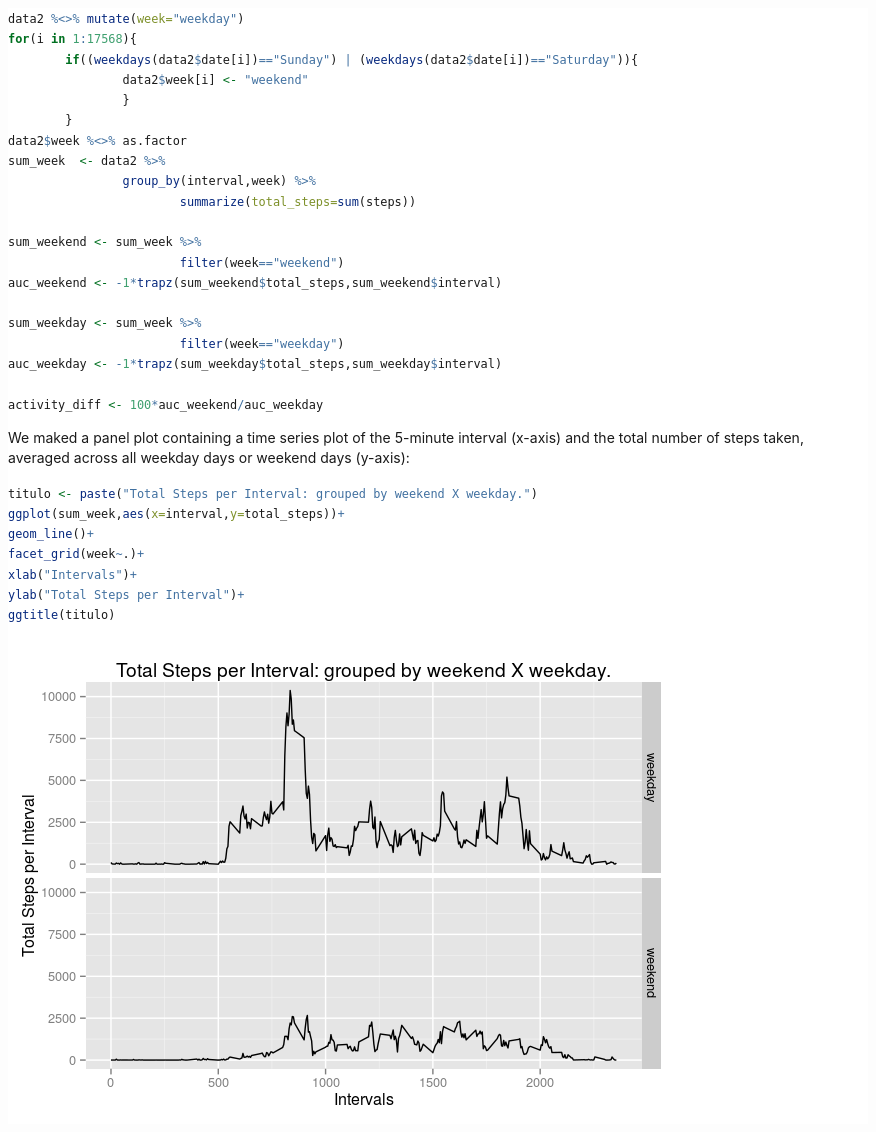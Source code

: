 
```r
data2 %<>% mutate(week="weekday")
for(i in 1:17568){
        if((weekdays(data2$date[i])=="Sunday") | (weekdays(data2$date[i])=="Saturday")){
                data2$week[i] <- "weekend"
                }
        } 
data2$week %<>% as.factor
sum_week  <- data2 %>%
                group_by(interval,week) %>%
                        summarize(total_steps=sum(steps)) 

sum_weekend <- sum_week %>%
                        filter(week=="weekend")
auc_weekend <- -1*trapz(sum_weekend$total_steps,sum_weekend$interval)

sum_weekday <- sum_week %>%
                        filter(week=="weekday")
auc_weekday <- -1*trapz(sum_weekday$total_steps,sum_weekday$interval)

activity_diff <- 100*auc_weekend/auc_weekday
```

We maked a panel plot containing a time series plot of the 5-minute interval (x-axis) and the total number of steps taken, averaged across all weekday days or weekend days (y-axis):


```r
titulo <- paste("Total Steps per Interval: grouped by weekend X weekday.")
ggplot(sum_week,aes(x=interval,y=total_steps))+
geom_line()+
facet_grid(week~.)+
xlab("Intervals")+
ylab("Total Steps per Interval")+
ggtitle(titulo)
```

![](PA1_template_files/figure-html/weekplot_total-1.png) 
